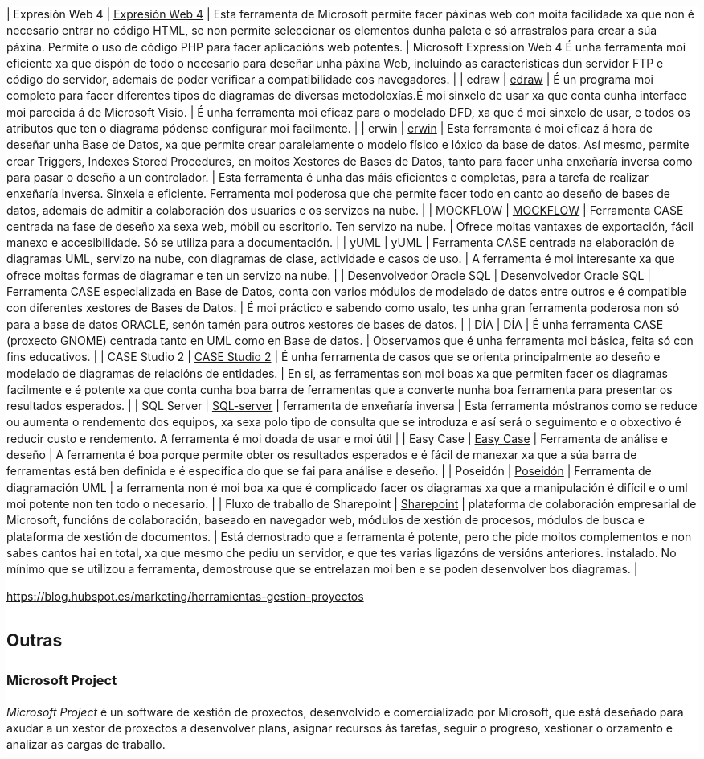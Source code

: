 | Expresión Web 4                             | [Expresión Web 4](http://www.microsoft.com/expression/products/StudioWebPro_SysRequirements.aspx) | Esta ferramenta de Microsoft permite facer páxinas web con moita facilidade xa que non é necesario entrar no código HTML, se non permite seleccionar os elementos dunha paleta e só arrastralos para crear a súa páxina. Permite o uso de código PHP para facer aplicacións web potentes. | Microsoft Expression Web 4 É unha ferramenta moi eficiente xa que dispón de todo o necesario para deseñar unha páxina Web, incluíndo as características dun servidor FTP e código do servidor, ademais de poder verificar a compatibilidade cos navegadores. |
| edraw                                       | [edraw](http://www.edrawsoft.com/)                           | É un programa moi completo para facer diferentes tipos de diagramas de diversas metodoloxías.É moi sinxelo de usar xa que conta cunha interface moi parecida á de Microsoft Visio. | É unha ferramenta moi eficaz para o modelado DFD, xa que é moi sinxelo de usar, e todos os atributos que ten o diagrama pódense configurar moi facilmente. |
| erwin                                       | [erwin](http://erwin.com/)                                   | Esta ferramenta é moi eficaz á hora de deseñar unha Base de Datos, xa que permite crear paralelamente o modelo físico e lóxico da base de datos. Así mesmo, permite crear Triggers, Indexes Stored Procedures, en moitos Xestores de Bases de Datos, tanto para facer unha enxeñaría inversa como para pasar o deseño a un controlador. | Esta ferramenta é unha das máis eficientes e completas, para a tarefa de realizar enxeñaría inversa. Sinxela e eficiente. Ferramenta moi poderosa que che permite facer todo en canto ao deseño de bases de datos, ademais de admitir a colaboración dos usuarios e os servizos na nube. |
| MOCKFLOW                                    | [MOCKFLOW](http://www.mockflow.com/)                         | Ferramenta CASE centrada na fase de deseño xa sexa web, móbil ou escritorio. Ten servizo na nube. | Ofrece moitas vantaxes de exportación, fácil manexo e accesibilidade. Só se utiliza para a documentación. |
| yUML                                        | [yUML](http://yuml.me/)                                      | Ferramenta CASE centrada na elaboración de diagramas UML, servizo na nube, con diagramas de clase, actividade e casos de uso. | A ferramenta é moi interesante xa que ofrece moitas formas de diagramar e ten un servizo na nube. |
| Desenvolvedor Oracle SQL                    | [Desenvolvedor Oracle SQL](http://www.oracle.com/technetwork/developer-tools/sql-developer/overview/index.html) | Ferramenta CASE especializada en Base de Datos, conta con varios módulos de modelado de datos entre outros e é compatible con diferentes xestores de Bases de Datos. | É moi práctico e sabendo como usalo, tes unha gran ferramenta poderosa non só para a base de datos ORACLE, senón tamén para outros xestores de bases de datos. |
| DÍA                                         | [DÍA](http://projects.gnome.org/dia/)                        | É unha ferramenta CASE (proxecto GNOME) centrada tanto en UML como en Base de datos. | Observamos que é unha ferramenta moi básica, feita só con fins educativos. |
| CASE Studio 2                               | [CASE Studio 2](http://www.casestudio.com/enu/default.aspx)  | É unha ferramenta de casos que se orienta principalmente ao deseño e modelado de diagramas de relacións de entidades. | En si, as ferramentas son moi boas xa que permiten facer os diagramas facilmente e é potente xa que conta cunha boa barra de ferramentas que a converte nunha boa ferramenta para presentar os resultados esperados. |
| SQL Server                                  | [SQL-server](https://www.microsoft.com/sqlserver/en/us/default.aspx) | ferramenta de enxeñaría inversa                              | Esta ferramenta móstranos como se reduce ou aumenta o rendemento dos equipos, xa sexa polo tipo de consulta que se introduza e así será o seguimento e o obxectivo é reducir custo e rendemento. A ferramenta é moi doada de usar e moi útil |
| Easy Case                                   | [Easy Case](http://users.csc.calpoly.edu/~jdalbey/SWE/Tools/EasyCASE_install.html) | Ferramenta de análise e deseño                               | A ferramenta é boa porque permite obter os resultados esperados e é fácil de manexar xa que a súa barra de ferramentas está ben definida e é específica do que se fai para análise e deseño. |
| Poseidón                                    | [Poseidón](http://www.gentleware.com/)                       | Ferramenta de diagramación UML                               | a ferramenta non é moi boa xa que é complicado facer os diagramas xa que a manipulación é difícil e o uml moi potente non ten todo o necesario. |
| Fluxo de traballo de Sharepoint             | [Sharepoint](http://office.microsoft.com/en-001/sharepoint-designer-help/create-a-workflow-HA010100591.aspx) | plataforma de colaboración empresarial de Microsoft, funcións de colaboración, baseado en navegador web, módulos de xestión de procesos, módulos de busca e plataforma de xestión de documentos. | Está demostrado que a ferramenta é potente, pero che pide moitos complementos e non sabes cantos hai en total, xa que mesmo che pediu un servidor, e que tes varias ligazóns de versións anteriores. instalado. No mínimo que se utilizou a ferramenta, demostrouse que se entrelazan moi ben e se poden desenvolver bos diagramas. |

https://blog.hubspot.es/marketing/herramientas-gestion-proyectos

## Outras

### Microsoft Project

*Microsoft Project* é un software de xestión de proxectos, desenvolvido e comercializado por Microsoft, que está deseñado para axudar a un xestor de proxectos a desenvolver plans, asignar recursos ás tarefas, seguir o progreso, xestionar o orzamento e analizar as cargas de traballo.
